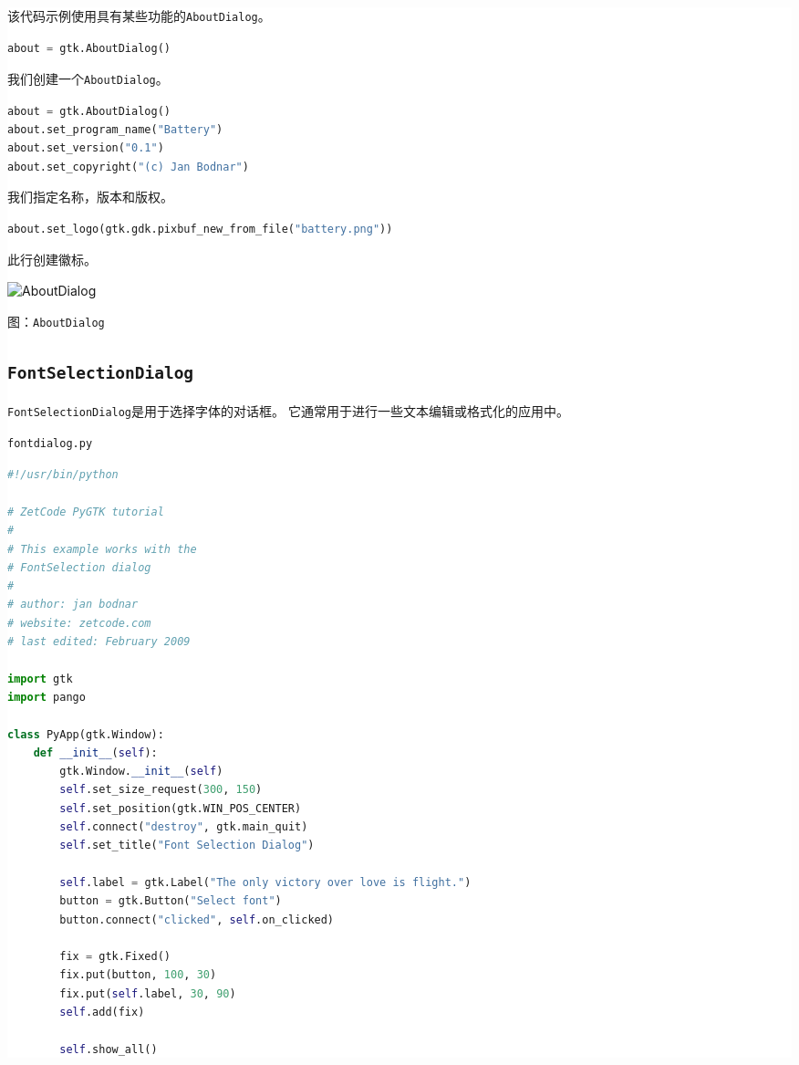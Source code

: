 该代码示例使用具有某些功能的`AboutDialog`。

```py
about = gtk.AboutDialog()

```

我们创建一个`AboutDialog`。

```py
about = gtk.AboutDialog()
about.set_program_name("Battery")
about.set_version("0.1")
about.set_copyright("(c) Jan Bodnar")

```

我们指定名称，版本和版权。

```py
about.set_logo(gtk.gdk.pixbuf_new_from_file("battery.png"))

```

此行创建徽标。

![AboutDialog](img/ca44992e97241e1722b6a73369b44270.jpg)

图：`AboutDialog`

## `FontSelectionDialog`

`FontSelectionDialog`是用于选择字体的对话框。 它通常用于进行一些文本编辑或格式化的应用中。

`fontdialog.py`

```py
#!/usr/bin/python

# ZetCode PyGTK tutorial 
#
# This example works with the
# FontSelection dialog
#
# author: jan bodnar
# website: zetcode.com 
# last edited: February 2009

import gtk
import pango

class PyApp(gtk.Window): 
    def __init__(self):
        gtk.Window.__init__(self)
        self.set_size_request(300, 150)
        self.set_position(gtk.WIN_POS_CENTER)
        self.connect("destroy", gtk.main_quit)
        self.set_title("Font Selection Dialog")

        self.label = gtk.Label("The only victory over love is flight.")
        button = gtk.Button("Select font")
        button.connect("clicked", self.on_clicked)

        fix = gtk.Fixed()
        fix.put(button, 100, 30)
        fix.put(self.label, 30, 90)
        self.add(fix)

        self.show_all()
```